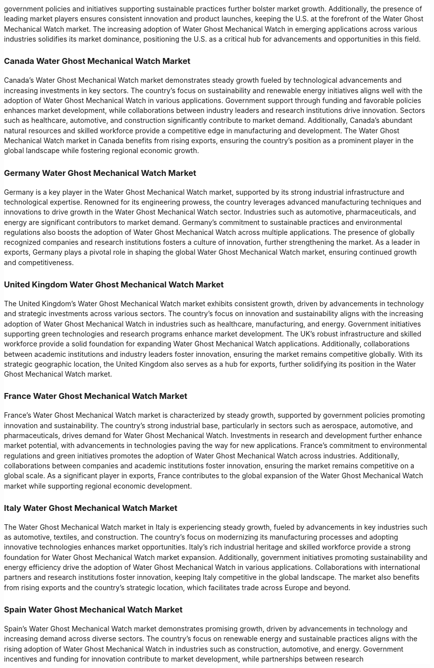 government policies and initiatives supporting sustainable practices further bolster market growth. Additionally, the presence of leading market players ensures consistent innovation and product launches, keeping the U.S. at the forefront of the Water Ghost Mechanical Watch market. The increasing adoption of Water Ghost Mechanical Watch in emerging applications across various industries solidifies its market dominance, positioning the U.S. as a critical hub for advancements and opportunities in this field.</p><h3>Canada Water Ghost Mechanical Watch Market</h3><p>Canada&rsquo;s Water Ghost Mechanical Watch market demonstrates steady growth fueled by technological advancements and increasing investments in key sectors. The country&rsquo;s focus on sustainability and renewable energy initiatives aligns well with the adoption of Water Ghost Mechanical Watch in various applications. Government support through funding and favorable policies enhances market development, while collaborations between industry leaders and research institutions drive innovation. Sectors such as healthcare, automotive, and construction significantly contribute to market demand. Additionally, Canada&rsquo;s abundant natural resources and skilled workforce provide a competitive edge in manufacturing and development. The Water Ghost Mechanical Watch market in Canada benefits from rising exports, ensuring the country&rsquo;s position as a prominent player in the global landscape while fostering regional economic growth.</p><h3>Germany Water Ghost Mechanical Watch Market</h3><p>Germany is a key player in the Water Ghost Mechanical Watch market, supported by its strong industrial infrastructure and technological expertise. Renowned for its engineering prowess, the country leverages advanced manufacturing techniques and innovations to drive growth in the Water Ghost Mechanical Watch sector. Industries such as automotive, pharmaceuticals, and energy are significant contributors to market demand. Germany&rsquo;s commitment to sustainable practices and environmental regulations also boosts the adoption of Water Ghost Mechanical Watch across multiple applications. The presence of globally recognized companies and research institutions fosters a culture of innovation, further strengthening the market. As a leader in exports, Germany plays a pivotal role in shaping the global Water Ghost Mechanical Watch market, ensuring continued growth and competitiveness.</p><h3>United Kingdom Water Ghost Mechanical Watch Market</h3><p>The United Kingdom&rsquo;s Water Ghost Mechanical Watch market exhibits consistent growth, driven by advancements in technology and strategic investments across various sectors. The country&rsquo;s focus on innovation and sustainability aligns with the increasing adoption of Water Ghost Mechanical Watch in industries such as healthcare, manufacturing, and energy. Government initiatives supporting green technologies and research programs enhance market development. The UK&rsquo;s robust infrastructure and skilled workforce provide a solid foundation for expanding Water Ghost Mechanical Watch applications. Additionally, collaborations between academic institutions and industry leaders foster innovation, ensuring the market remains competitive globally. With its strategic geographic location, the United Kingdom also serves as a hub for exports, further solidifying its position in the Water Ghost Mechanical Watch market.</p><h3>France Water Ghost Mechanical Watch Market</h3><p>France&rsquo;s Water Ghost Mechanical Watch market is characterized by steady growth, supported by government policies promoting innovation and sustainability. The country&rsquo;s strong industrial base, particularly in sectors such as aerospace, automotive, and pharmaceuticals, drives demand for Water Ghost Mechanical Watch. Investments in research and development further enhance market potential, with advancements in technologies paving the way for new applications. France&rsquo;s commitment to environmental regulations and green initiatives promotes the adoption of Water Ghost Mechanical Watch across industries. Additionally, collaborations between companies and academic institutions foster innovation, ensuring the market remains competitive on a global scale. As a significant player in exports, France contributes to the global expansion of the Water Ghost Mechanical Watch market while supporting regional economic development.</p><h3>Italy Water Ghost Mechanical Watch Market</h3><p>The Water Ghost Mechanical Watch market in Italy is experiencing steady growth, fueled by advancements in key industries such as automotive, textiles, and construction. The country&rsquo;s focus on modernizing its manufacturing processes and adopting innovative technologies enhances market opportunities. Italy&rsquo;s rich industrial heritage and skilled workforce provide a strong foundation for Water Ghost Mechanical Watch market expansion. Additionally, government initiatives promoting sustainability and energy efficiency drive the adoption of Water Ghost Mechanical Watch in various applications. Collaborations with international partners and research institutions foster innovation, keeping Italy competitive in the global landscape. The market also benefits from rising exports and the country&rsquo;s strategic location, which facilitates trade across Europe and beyond.</p><h3>Spain Water Ghost Mechanical Watch Market</h3><p>Spain&rsquo;s Water Ghost Mechanical Watch market demonstrates promising growth, driven by advancements in technology and increasing demand across diverse sectors. The country&rsquo;s focus on renewable energy and sustainable practices aligns with the rising adoption of Water Ghost Mechanical Watch in industries such as construction, automotive, and energy. Government incentives and funding for innovation contribute to market development, while partnerships between research